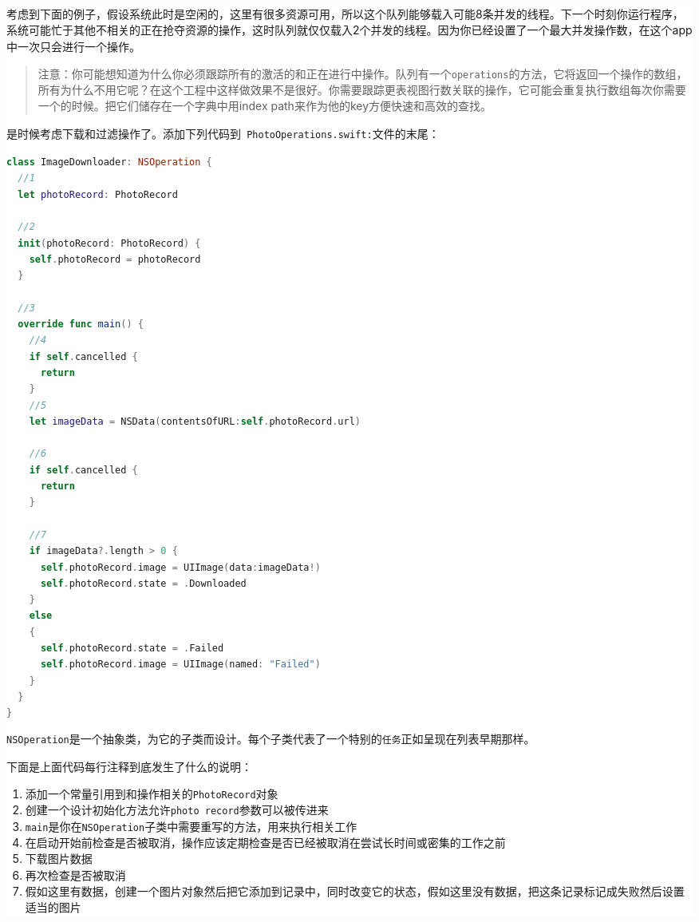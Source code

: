 考虑到下面的例子，假设系统此时是空闲的，这里有很多资源可用，所以这个队列能够载入可能8条并发的线程。下一个时刻你运行程序，系统可能忙于其他不相关的正在抢夺资源的操作，这时队列就仅仅载入2个并发的线程。因为你已经设置了一个最大并发操作数，在这个app中一次只会进行一个操作。

> 注意：你可能想知道为什么你必须跟踪所有的激活的和正在进行中操作。队列有一个`operations`的方法，它将返回一个操作的数组，所有为什么不用它呢？在这个工程中这样做效果不是很好。你需要跟踪更表视图行数关联的操作，它可能会重复执行数组每次你需要一个的时候。把它们储存在一个字典中用index path来作为他的key方便快速和高效的查找。

是时候考虑下载和过滤操作了。添加下列代码到` PhotoOperations.swift:`文件的末尾：

```swift
class ImageDownloader: NSOperation {
  //1
  let photoRecord: PhotoRecord

  //2
  init(photoRecord: PhotoRecord) {
    self.photoRecord = photoRecord
  }

  //3
  override func main() {
    //4
    if self.cancelled {
      return
    }
    //5
    let imageData = NSData(contentsOfURL:self.photoRecord.url)

    //6
    if self.cancelled {
      return
    }

    //7
    if imageData?.length > 0 {
      self.photoRecord.image = UIImage(data:imageData!)
      self.photoRecord.state = .Downloaded
    }
    else
    {
      self.photoRecord.state = .Failed
      self.photoRecord.image = UIImage(named: "Failed")
    }
  }
}
```

`NSOperation`是一个抽象类，为它的子类而设计。每个子类代表了一个特别的`任务`正如呈现在列表早期那样。

下面是上面代码每行注释到底发生了什么的说明：

1. 添加一个常量引用到和操作相关的`PhotoRecord`对象
2. 创建一个设计初始化方法允许`photo record`参数可以被传进来
3. `main`是你在`NSOperation`子类中需要重写的方法，用来执行相关工作
4. 在启动开始前检查是否被取消，操作应该定期检查是否已经被取消在尝试长时间或密集的工作之前
5. 下载图片数据
6. 再次检查是否被取消
7. 假如这里有数据，创建一个图片对象然后把它添加到记录中，同时改变它的状态，假如这里没有数据，把这条记录标记成失败然后设置适当的图片
